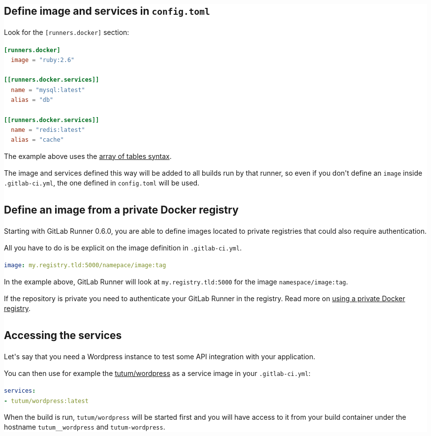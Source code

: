 ## Define image and services in `config.toml`

Look for the `[runners.docker]` section:

```toml
[runners.docker]
  image = "ruby:2.6"

[[runners.docker.services]]
  name = "mysql:latest"
  alias = "db"

[[runners.docker.services]]
  name = "redis:latest"
  alias = "cache"
```

The example above uses the [array of tables syntax](https://toml.io/en/v0.4.0#array-of-tables).

The image and services defined this way will be added to all builds run by
that runner, so even if you don't define an `image` inside `.gitlab-ci.yml`,
the one defined in `config.toml` will be used.

## Define an image from a private Docker registry

Starting with GitLab Runner 0.6.0, you are able to define images located to
private registries that could also require authentication.

All you have to do is be explicit on the image definition in `.gitlab-ci.yml`.

```yaml
image: my.registry.tld:5000/namepace/image:tag
```

In the example above, GitLab Runner will look at `my.registry.tld:5000` for the
image `namespace/image:tag`.

If the repository is private you need to authenticate your GitLab Runner in the
registry. Read more on [using a private Docker registry](../configuration/advanced-configuration.md#using-a-private-container-registry).

## Accessing the services

Let's say that you need a Wordpress instance to test some API integration with
your application.

You can then use for example the [tutum/wordpress](https://hub.docker.com/r/tutum/wordpress/) as a service image in your
`.gitlab-ci.yml`:

```yaml
services:
- tutum/wordpress:latest
```

When the build is run, `tutum/wordpress` will be started first and you will have
access to it from your build container under the hostname `tutum__wordpress`
and `tutum-wordpress`.
